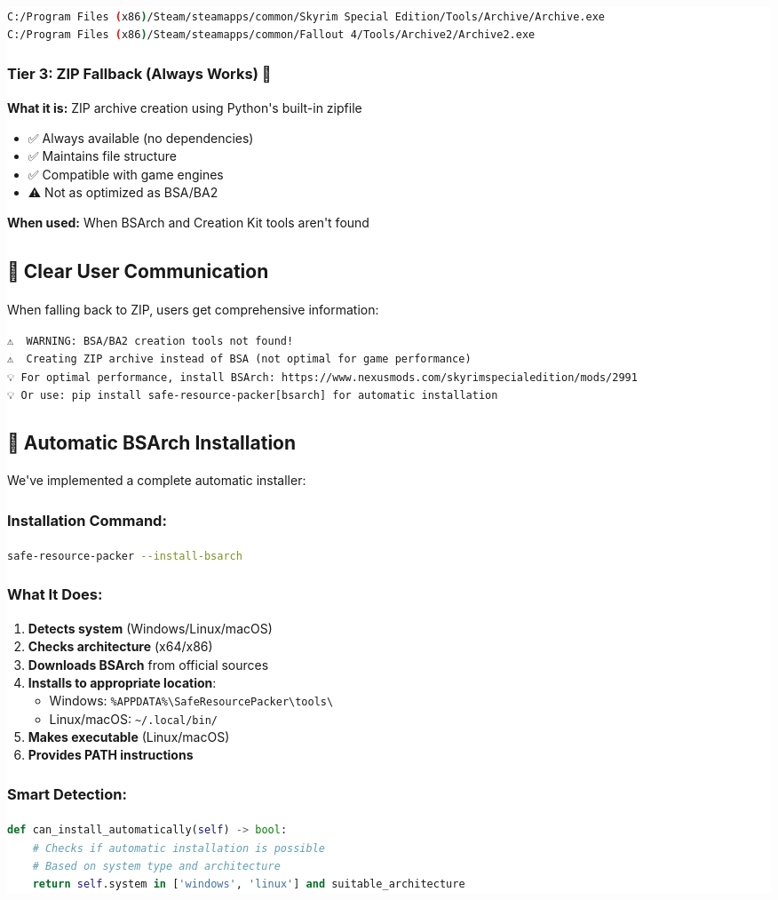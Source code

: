 ```bash
C:/Program Files (x86)/Steam/steamapps/common/Skyrim Special Edition/Tools/Archive/Archive.exe
C:/Program Files (x86)/Steam/steamapps/common/Fallout 4/Tools/Archive2/Archive2.exe
```

### **Tier 3: ZIP Fallback (Always Works) 🥉**

**What it is:** ZIP archive creation using Python's built-in zipfile

-   ✅ Always available (no dependencies)
-   ✅ Maintains file structure
-   ✅ Compatible with game engines
-   ⚠️ Not as optimized as BSA/BA2

**When used:** When BSArch and Creation Kit tools aren't found

## 🚨 **Clear User Communication**

When falling back to ZIP, users get comprehensive information:

```
⚠️  WARNING: BSA/BA2 creation tools not found!
⚠️  Creating ZIP archive instead of BSA (not optimal for game performance)
💡 For optimal performance, install BSArch: https://www.nexusmods.com/skyrimspecialedition/mods/2991
💡 Or use: pip install safe-resource-packer[bsarch] for automatic installation
```

## 🔧 **Automatic BSArch Installation**

We've implemented a complete automatic installer:

### **Installation Command:**

```bash
safe-resource-packer --install-bsarch
```

### **What It Does:**

1. **Detects system** (Windows/Linux/macOS)
2. **Checks architecture** (x64/x86)
3. **Downloads BSArch** from official sources
4. **Installs to appropriate location**:
    - Windows: `%APPDATA%\SafeResourcePacker\tools\`
    - Linux/macOS: `~/.local/bin/`
5. **Makes executable** (Linux/macOS)
6. **Provides PATH instructions**

### **Smart Detection:**

```python
def can_install_automatically(self) -> bool:
    # Checks if automatic installation is possible
    # Based on system type and architecture
    return self.system in ['windows', 'linux'] and suitable_architecture
```

